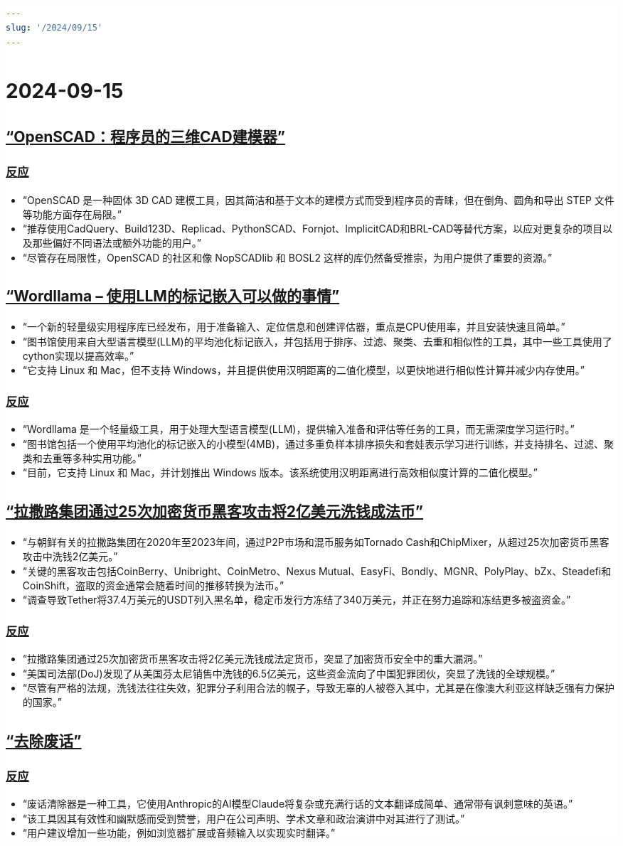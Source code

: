 ```yaml
---
slug: '/2024/09/15'
---
```


# 2024-09-15

## [“OpenSCAD：程序员的三维CAD建模器”](https://openscad.org/)

### [反应](https://news.ycombinator.com/item?id=41543386)

- “OpenSCAD 是一种固体 3D CAD 建模工具，因其简洁和基于文本的建模方式而受到程序员的青睐，但在倒角、圆角和导出 STEP 文件等功能方面存在局限。”
- “推荐使用CadQuery、Build123D、Replicad、PythonSCAD、Fornjot、ImplicitCAD和BRL-CAD等替代方案，以应对更复杂的项目以及那些偏好不同语法或额外功能的用户。”
- “尽管存在局限性，OpenSCAD 的社区和像 NopSCADlib 和 BOSL2 这样的库仍然备受推崇，为用户提供了重要的资源。”

## [“Wordllama – 使用LLM的标记嵌入可以做的事情”](https://github.com/dleemiller/WordLlama)

- “一个新的轻量级实用程序库已经发布，用于准备输入、定位信息和创建评估器，重点是CPU使用率，并且安装快速且简单。”
- “图书馆使用来自大型语言模型(LLM)的平均池化标记嵌入，并包括用于排序、过滤、聚类、去重和相似性的工具，其中一些工具使用了cython实现以提高效率。”
- “它支持 Linux 和 Mac，但不支持 Windows，并且提供使用汉明距离的二值化模型，以更快地进行相似性计算并减少内存使用。”

### [反应](https://news.ycombinator.com/item?id=41544969)

- “Wordllama 是一个轻量级工具，用于处理大型语言模型(LLM)，提供输入准备和评估等任务的工具，而无需深度学习运行时。”
- “图书馆包括一个使用平均池化的标记嵌入的小模型(4MB)，通过多重负样本排序损失和套娃表示学习进行训练，并支持排名、过滤、聚类和去重等多种实用功能。”
- “目前，它支持 Linux 和 Mac，并计划推出 Windows 版本。该系统使用汉明距离进行高效相似度计算的二值化模型。”

## [“拉撒路集团通过25次加密货币黑客攻击将2亿美元洗钱成法币”](https://zachxbt.mirror.xyz/B0-UJtxN41cJhpPtKv0v2LZ8u-0PwZ4ecMPEdX4l8vE)

- “与朝鲜有关的拉撒路集团在2020年至2023年间，通过P2P市场和混币服务如Tornado Cash和ChipMixer，从超过25次加密货币黑客攻击中洗钱2亿美元。”
- “关键的黑客攻击包括CoinBerry、Unibright、CoinMetro、Nexus Mutual、EasyFi、Bondly、MGNR、PolyPlay、bZx、Steadefi和CoinShift，盗取的资金通常会随着时间的推移转换为法币。”
- “调查导致Tether将37.4万美元的USDT列入黑名单，稳定币发行方冻结了340万美元，并正在努力追踪和冻结更多被盗资金。”

### [反应](https://news.ycombinator.com/item?id=41544364)

- “拉撒路集团通过25次加密货币黑客攻击将2亿美元洗钱成法定货币，突显了加密货币安全中的重大漏洞。”
- “美国司法部(DoJ)发现了从美国芬太尼销售中洗钱的6.5亿美元，这些资金流向了中国犯罪团伙，突显了洗钱的全球规模。”
- “尽管有严格的法规，洗钱法往往失效，犯罪分子利用合法的幌子，导致无辜的人被卷入其中，尤其是在像澳大利亚这样缺乏强有力保护的国家。”

## [“去除废话”](https://www.bullshitremover.com/)

### [反应](https://news.ycombinator.com/item?id=41545335)

- “废话清除器是一种工具，它使用Anthropic的AI模型Claude将复杂或充满行话的文本翻译成简单、通常带有讽刺意味的英语。”
- “该工具因其有效性和幽默感而受到赞誉，用户在公司声明、学术文章和政治演讲中对其进行了测试。”
- “用户建议增加一些功能，例如浏览器扩展或音频输入以实现实时翻译。”

